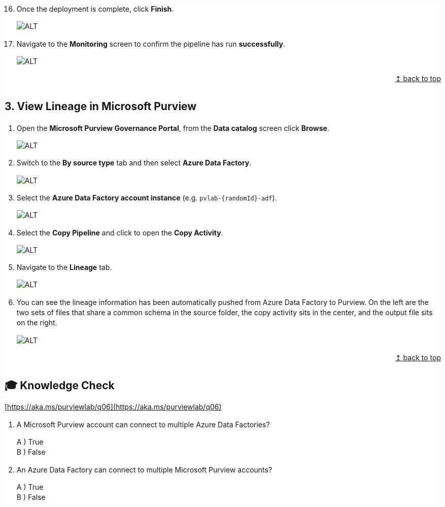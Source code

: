 16. Once the deployment is complete, click **Finish**.

    ![ALT](../images/module06/06.27-adf-finish.png)

17. Navigate to the **Monitoring** screen to confirm the pipeline has run **successfully**.

    ![ALT](../images/module06/06.28-adf-monitor.png)

<div align="right"><a href="#module-06---lineage">↥ back to top</a></div>

## 3. View Lineage in Microsoft Purview

1. Open the **Microsoft Purview Governance Portal**, from the **Data catalog** screen click **Browse**.

   ![ALT](../images/module06/06.29-purview-browse.png)

2. Switch to the **By source type** tab and then select **Azure Data Factory**.

   ![ALT](../images/module06/06.30-browse-adf.png)

3. Select the **Azure Data Factory account instance** (e.g. `pvlab-{randomId}-adf`).

   ![ALT](../images/module06/06.31-browse-instance.png)

4. Select the **Copy Pipeline** and click to open the **Copy Activity**.

   ![ALT](../images/module06/06.32-browse-pipeline.png)

5. Navigate to the **Lineage** tab.

   ![ALT](../images/module06/06.33-browse-asset.png)

6. You can see the lineage information has been automatically pushed from Azure Data Factory to Purview. On the left are the two sets of files that share a common schema in the source folder, the copy activity sits in the center, and the output file sits on the right.

   ![ALT](../images/module06/06.34-browse-lineage.png)

<div align="right"><a href="#module-06---lineage">↥ back to top</a></div>

## :mortar_board: Knowledge Check

[https://aka.ms/purviewlab/q06](https://aka.ms/purviewlab/q06)

1. A Microsoft Purview account can connect to multiple Azure Data Factories?

   A ) True  
   B ) False

2. An Azure Data Factory can connect to multiple Microsoft Purview accounts?

   A ) True  
   B ) False
